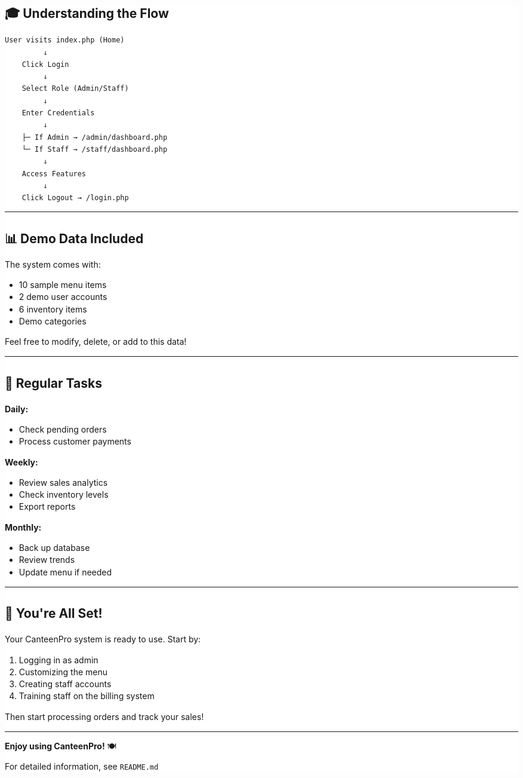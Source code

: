 ## 🎓 Understanding the Flow

```
User visits index.php (Home)
         ↓
    Click Login
         ↓
    Select Role (Admin/Staff)
         ↓
    Enter Credentials
         ↓
    ├─ If Admin → /admin/dashboard.php
    └─ If Staff → /staff/dashboard.php
         ↓
    Access Features
         ↓
    Click Logout → /login.php
```

---

## 📊 Demo Data Included

The system comes with:
- 10 sample menu items
- 2 demo user accounts
- 6 inventory items
- Demo categories

Feel free to modify, delete, or add to this data!

---

## 🔄 Regular Tasks

**Daily:**
- Check pending orders
- Process customer payments

**Weekly:**
- Review sales analytics
- Check inventory levels
- Export reports

**Monthly:**
- Back up database
- Review trends
- Update menu if needed

---

## 🎉 You're All Set!

Your CanteenPro system is ready to use. Start by:
1. Logging in as admin
2. Customizing the menu
3. Creating staff accounts
4. Training staff on the billing system

Then start processing orders and track your sales!

---

**Enjoy using CanteenPro!** 🍽️

For detailed information, see `README.md`
